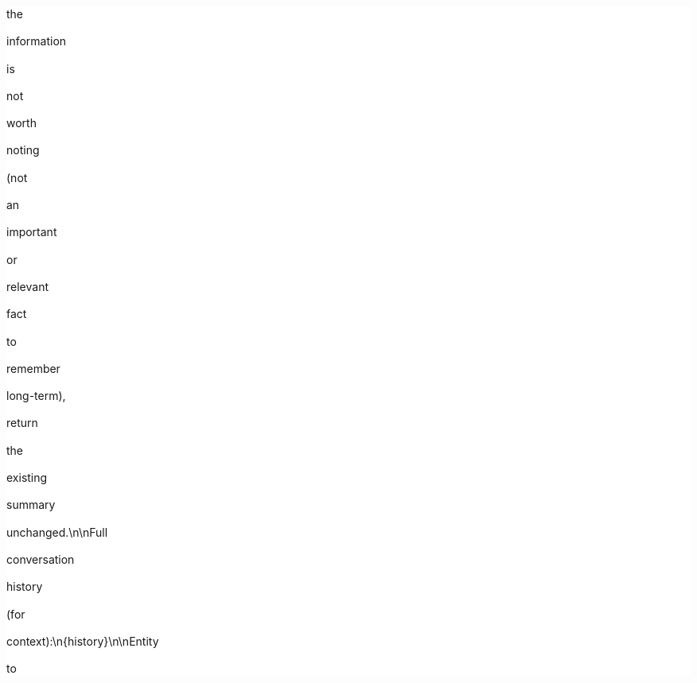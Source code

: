  the
 

 information
 

 is
 

 not
 

 worth
 

 noting
 

 (not
 

 an
 

 important
 

 or
 

 relevant
 

 fact
 

 to
 

 remember
 

 long-term),
 

 return
 

 the
 

 existing
 

 summary
 

 unchanged.\n\nFull
 

 conversation
 

 history
 

 (for
 

 context):\n{history}\n\nEntity
 

 to
 